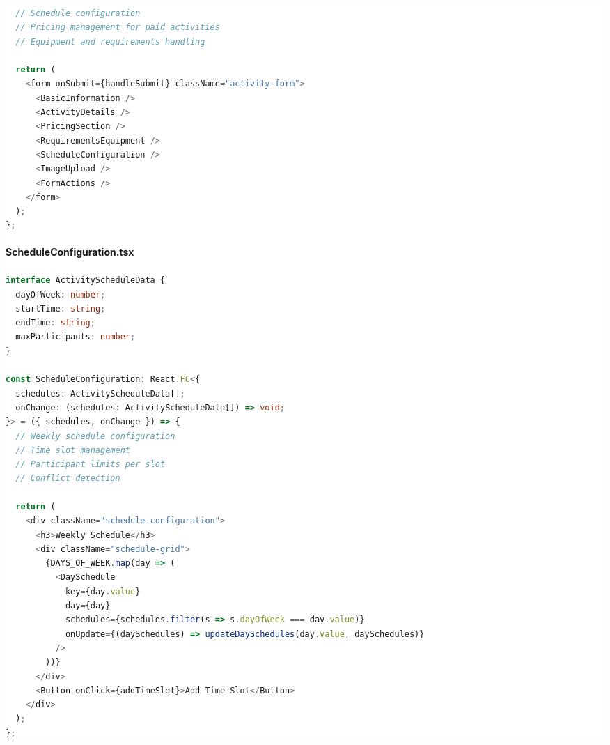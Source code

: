 ```typescript
  // Schedule configuration
  // Pricing management for paid activities
  // Equipment and requirements handling
  
  return (
    <form onSubmit={handleSubmit} className="activity-form">
      <BasicInformation />
      <ActivityDetails />
      <PricingSection />
      <RequirementsEquipment />
      <ScheduleConfiguration />
      <ImageUpload />
      <FormActions />
    </form>
  );
};
```

#### ScheduleConfiguration.tsx
```typescript
interface ActivityScheduleData {
  dayOfWeek: number;
  startTime: string;
  endTime: string;
  maxParticipants: number;
}

const ScheduleConfiguration: React.FC<{
  schedules: ActivityScheduleData[];
  onChange: (schedules: ActivityScheduleData[]) => void;
}> = ({ schedules, onChange }) => {
  // Weekly schedule configuration
  // Time slot management
  // Participant limits per slot
  // Conflict detection
  
  return (
    <div className="schedule-configuration">
      <h3>Weekly Schedule</h3>
      <div className="schedule-grid">
        {DAYS_OF_WEEK.map(day => (
          <DaySchedule
            key={day.value}
            day={day}
            schedules={schedules.filter(s => s.dayOfWeek === day.value)}
            onUpdate={(daySchedules) => updateDaySchedules(day.value, daySchedules)}
          />
        ))}
      </div>
      <Button onClick={addTimeSlot}>Add Time Slot</Button>
    </div>
  );
};
```
